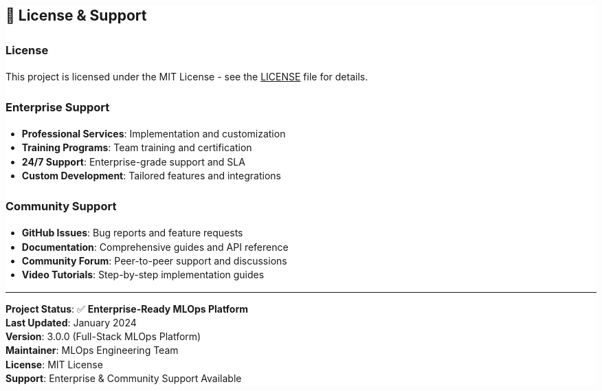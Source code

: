 ## 📄 License & Support

### License
This project is licensed under the MIT License - see the [LICENSE](LICENSE) file for details.

### Enterprise Support
- **Professional Services**: Implementation and customization
- **Training Programs**: Team training and certification
- **24/7 Support**: Enterprise-grade support and SLA
- **Custom Development**: Tailored features and integrations

### Community Support
- **GitHub Issues**: Bug reports and feature requests
- **Documentation**: Comprehensive guides and API reference
- **Community Forum**: Peer-to-peer support and discussions
- **Video Tutorials**: Step-by-step implementation guides

---

**Project Status**: ✅ **Enterprise-Ready MLOps Platform**  
**Last Updated**: January 2024  
**Version**: 3.0.0 (Full-Stack MLOps Platform)  
**Maintainer**: MLOps Engineering Team  
**License**: MIT License  
**Support**: Enterprise & Community Support Available

